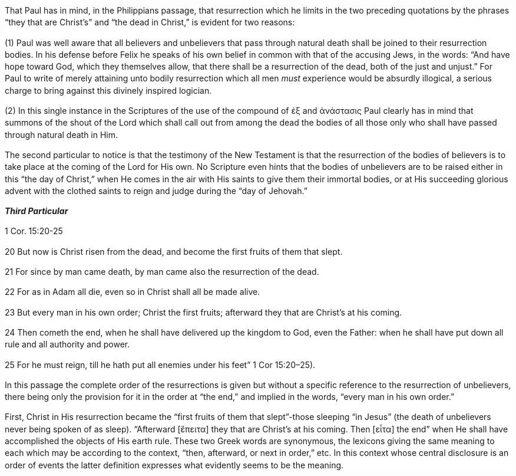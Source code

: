 That Paul has in mind, in the Philippians passage, that resurrection
which he limits in the two preceding quotations by the phrases “they
that are Christ’s” and “the dead in Christ,” is evident for two reasons:

(1) Paul was well aware that all believers and unbelievers that pass
through natural death shall be joined to their resurrection bodies. In
his defense before Felix he speaks of his own belief in common with that
of the accusing Jews, in the words: “And have hope toward God, which
they themselves allow, that there shall be a resurrection of the dead,
both of the just and unjust.” For Paul to write of merely attaining unto
bodily resurrection which all men *must* experience would be absurdly
illogical, a serious charge to bring against this divinely inspired
logician.

(2) In this single instance in the Scriptures of the use of the compound
of ἐξ and ἀνάστασις Paul clearly has in mind that summons of the shout
of the Lord which shall call out from among the dead the bodies of all
those only who shall have passed through natural death in Him.

The second particular to notice is that the testimony of the New
Testament is that the resurrection of the bodies of believers is to take
place at the coming of the Lord for His own. No Scripture even hints
that the bodies of unbelievers are to be raised either in this “the day
of Christ,” when He comes in the air with His saints to give them their
immortal bodies, or at His succeeding glorious advent with the clothed
saints to reign and judge during the “day of Jehovah.”

***Third Particular***

1 Cor. 15:20-25

20 But now is Christ risen from the dead, and become the first fruits of
them that slept.

21 For since by man came death, by man came also the resurrection of the
dead.

22 For as in Adam all die, even so in Christ shall all be made alive.

23 But every man in his own order; Christ the first fruits; afterward
they that are Christ’s at his coming.

24 Then cometh the end, when he shall have delivered up the kingdom to
God, even the Father: when he shall have put down all rule and all
authority and power.

25 For he must reign, till he hath put all enemies under his feet” 1 Cor
15:20–25).

In this passage the complete order of the resurrections is given but
without a specific reference to the resurrection of unbelievers, there
being only the provision for it in the order at “the end,” and implied
in the words, “every man in his own order.”

First, Christ in His resurrection became the “first fruits of them that
slept”-those sleeping “in Jesus” (the death of unbelievers never being
spoken of as sleep). “Afterward [ἔπειτα] they that are Christ’s at his
coming. Then [εἶτα] the end” when He shall have accomplished the objects
of His earth rule. These two Greek words are synonymous, the lexicons
giving the same meaning to each which may be according to the context,
“then, afterward, or next in order,” etc. In this context whose central
disclosure is an order of events the latter definition expresses what
evidently seems to be the meaning.
